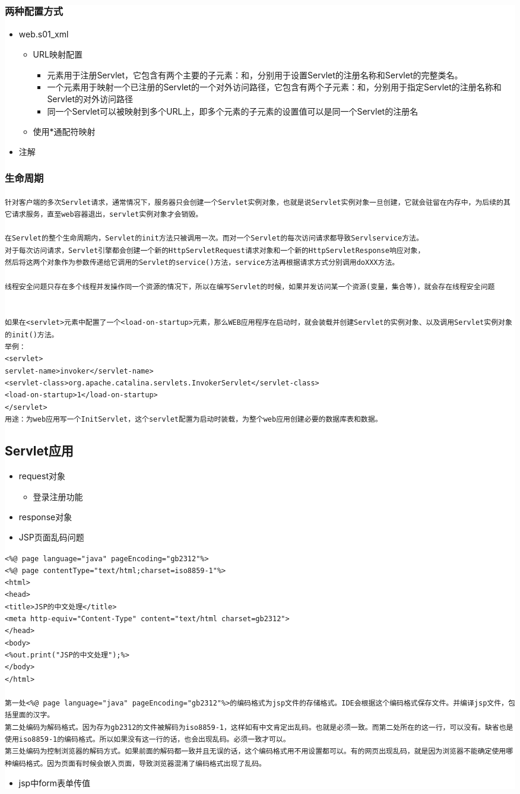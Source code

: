 ### 两种配置方式
+ web.s01_xml
  + URL映射配置
    + <servlet>元素用于注册Servlet，它包含有两个主要的子元素：<servlet-name>和<servlet-class>，分别用于设置Servlet的注册名称和Servlet的完整类名。
    + 一个<servlet-mapping>元素用于映射一个已注册的Servlet的一个对外访问路径，它包含有两个子元素：<servlet-name>和<url-pattern>，分别用于指定Servlet的注册名称和Servlet的对外访问路径
    + 同一个Servlet可以被映射到多个URL上，即多个<servlet-mapping>元素的<servlet-name>子元素的设置值可以是同一个Servlet的注册名

  + 使用*通配符映射
+ 注解

### 生命周期
```text
针对客户端的多次Servlet请求，通常情况下，服务器只会创建一个Servlet实例对象，也就是说Servlet实例对象一旦创建，它就会驻留在内存中，为后续的其它请求服务，直至web容器退出，servlet实例对象才会销毁。

在Servlet的整个生命周期内，Servlet的init方法只被调用一次。而对一个Servlet的每次访问请求都导致Servlservice方法。
对于每次访问请求，Servlet引擎都会创建一个新的HttpServletRequest请求对象和一个新的HttpServletResponse响应对象，
然后将这两个对象作为参数传递给它调用的Servlet的service()方法，service方法再根据请求方式分别调用doXXX方法。

线程安全问题只存在多个线程并发操作同一个资源的情况下，所以在编写Servlet的时候，如果并发访问某一个资源(变量，集合等)，就会存在线程安全问题


如果在<servlet>元素中配置了一个<load-on-startup>元素，那么WEB应用程序在启动时，就会装载并创建Servlet的实例对象、以及调用Servlet实例对象的init()方法。
举例：
<servlet>
servlet-name>invoker</servlet-name>
<servlet-class>org.apache.catalina.servlets.InvokerServlet</servlet-class>
<load-on-startup>1</load-on-startup>
</servlet>
用途：为web应用写一个InitServlet，这个servlet配置为启动时装载，为整个web应用创建必要的数据库表和数据。
```


## Servlet应用
+ request对象
    + 登录注册功能
+ response对象

+ JSP页面乱码问题
``` 
<%@ page language="java" pageEncoding="gb2312"%>
<%@ page contentType="text/html;charset=iso8859-1"%>
<html>
<head>
<title>JSP的中文处理</title>
<meta http-equiv="Content-Type" content="text/html charset=gb2312">
</head>
<body>
<%out.print("JSP的中文处理");%>
</body>
</html>

第一处<%@ page language="java" pageEncoding="gb2312"%>的编码格式为jsp文件的存储格式。IDE会根据这个编码格式保存文件。并编译jsp文件，包括里面的汉字。
第二处编码为解码格式。因为存为gb2312的文件被解码为iso8859-1，这样如有中文肯定出乱码。也就是必须一致。而第二处所在的这一行，可以没有。缺省也是使用iso8859-1的编码格式。所以如果没有这一行的话，也会出现乱码。必须一致才可以。
第三处编码为控制浏览器的解码方式。如果前面的解码都一致并且无误的话，这个编码格式用不用设置都可以。有的网页出现乱码，就是因为浏览器不能确定使用哪种编码格式。因为页面有时候会嵌入页面，导致浏览器混淆了编码格式出现了乱码。
```
+ jsp中form表单传值
